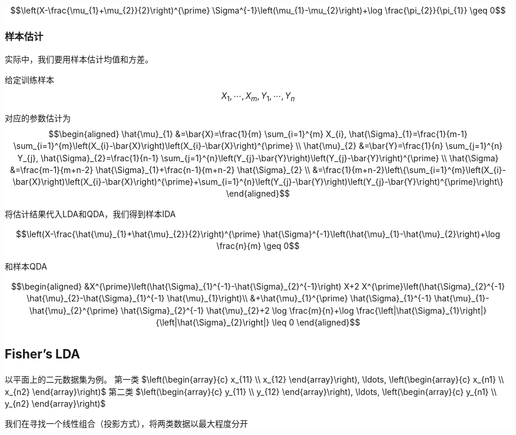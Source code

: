 $$\left(X-\frac{\mu_{1}+\mu_{2}}{2}\right)^{\prime} \Sigma^{-1}\left(\mu_{1}-\mu_{2}\right)+\log \frac{\pi_{2}}{\pi_{1}} \geq 0$$

### 样本估计

实际中，我们要用样本估计均值和方差。

给定训练样本 
$$X_{1}, \cdots, X_{m}, Y_{1}, \cdots, Y_{n}$$


对应的参数估计为
$$\begin{aligned}
\hat{\mu}_{1} &=\bar{X}=\frac{1}{m} \sum_{i=1}^{m} X_{i}, \hat{\Sigma}_{1}=\frac{1}{m-1} \sum_{i=1}^{m}\left(X_{i}-\bar{X}\right)\left(X_{i}-\bar{X}\right)^{\prime} \\
\hat{\mu}_{2} &=\bar{Y}=\frac{1}{n} \sum_{j=1}^{n} Y_{j}, \hat{\Sigma}_{2}=\frac{1}{n-1} \sum_{j=1}^{n}\left(Y_{j}-\bar{Y}\right)\left(Y_{j}-\bar{Y}\right)^{\prime} \\
\hat{\Sigma} &=\frac{m-1}{m+n-2} \hat{\Sigma}_{1}+\frac{n-1}{m+n-2} \hat{\Sigma}_{2} \\
&=\frac{1}{m+n-2}\left\{\sum_{i=1}^{m}\left(X_{i}-\bar{X}\right)\left(X_{i}-\bar{X}\right)^{\prime}+\sum_{i=1}^{n}\left(Y_{j}-\bar{Y}\right)\left(Y_{j}-\bar{Y}\right)^{\prime}\right\}
\end{aligned}$$

将估计结果代入LDA和QDA，我们得到样本IDA

$$\left(X-\frac{\hat{\mu}_{1}+\hat{\mu}_{2}}{2}\right)^{\prime} \hat{\Sigma}^{-1}\left(\hat{\mu}_{1}-\hat{\mu}_{2}\right)+\log \frac{n}{m} \geq 0$$

和样本QDA

$$\begin{aligned}
&X^{\prime}\left(\hat{\Sigma}_{1}^{-1}-\hat{\Sigma}_{2}^{-1}\right) X+2 X^{\prime}\left(\hat{\Sigma}_{2}^{-1} \hat{\mu}_{2}-\hat{\Sigma}_{1}^{-1} \hat{\mu}_{1}\right)\\
&+\hat{\mu}_{1}^{\prime} \hat{\Sigma}_{1}^{-1} \hat{\mu}_{1}-\hat{\mu}_{2}^{\prime} \hat{\Sigma}_{2}^{-1} \hat{\mu}_{2}+2 \log \frac{m}{n}+\log \frac{\left|\hat{\Sigma}_{1}\right|}{\left|\hat{\Sigma}_{2}\right|} \leq 0
\end{aligned}$$

## Fisher’s LDA
以平面上的二元数据集为例。
第一类 $\left(\begin{array}{c} x_{11} \\ x_{12} \end{array}\right), \ldots, \left(\begin{array}{c} x_{n1} \\ x_{n2} \end{array}\right)$
第二类 $\left(\begin{array}{c} y_{11} \\ y_{12} \end{array}\right), \ldots, \left(\begin{array}{c} y_{n1} \\ y_{n2} \end{array}\right)$

我们在寻找一个线性组合（投影方式），将两类数据以最大程度分开